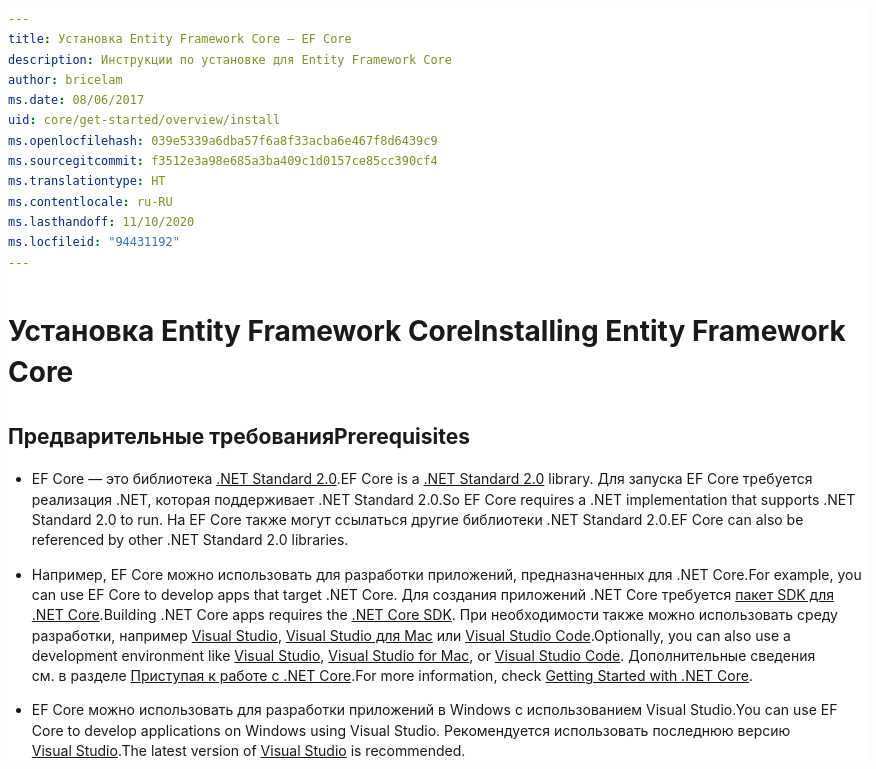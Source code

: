 ```yaml
---
title: Установка Entity Framework Core — EF Core
description: Инструкции по установке для Entity Framework Core
author: bricelam
ms.date: 08/06/2017
uid: core/get-started/overview/install
ms.openlocfilehash: 039e5339a6dba57f6a8f33acba6e467f8d6439c9
ms.sourcegitcommit: f3512e3a98e685a3ba409c1d0157ce85cc390cf4
ms.translationtype: HT
ms.contentlocale: ru-RU
ms.lasthandoff: 11/10/2020
ms.locfileid: "94431192"
---
```

# <a name="installing-entity-framework-core"></a><span data-ttu-id="b7d0a-103">Установка Entity Framework Core</span><span class="sxs-lookup"><span data-stu-id="b7d0a-103">Installing Entity Framework Core</span></span>

## <a name="prerequisites"></a><span data-ttu-id="b7d0a-104">Предварительные требования</span><span class="sxs-lookup"><span data-stu-id="b7d0a-104">Prerequisites</span></span>

* <span data-ttu-id="b7d0a-105">EF Core — это библиотека [.NET Standard 2.0](/dotnet/standard/net-standard).</span><span class="sxs-lookup"><span data-stu-id="b7d0a-105">EF Core is a [.NET Standard 2.0](/dotnet/standard/net-standard) library.</span></span> <span data-ttu-id="b7d0a-106">Для запуска EF Core требуется реализация .NET, которая поддерживает .NET Standard 2.0.</span><span class="sxs-lookup"><span data-stu-id="b7d0a-106">So EF Core requires a .NET implementation that supports .NET Standard 2.0 to run.</span></span> <span data-ttu-id="b7d0a-107">На EF Core также могут ссылаться другие библиотеки .NET Standard 2.0.</span><span class="sxs-lookup"><span data-stu-id="b7d0a-107">EF Core can also be referenced by other .NET Standard 2.0 libraries.</span></span>

* <span data-ttu-id="b7d0a-108">Например, EF Core можно использовать для разработки приложений, предназначенных для .NET Core.</span><span class="sxs-lookup"><span data-stu-id="b7d0a-108">For example, you can use EF Core to develop apps that target .NET Core.</span></span> <span data-ttu-id="b7d0a-109">Для создания приложений .NET Core требуется [пакет SDK для .NET Core](https://dotnet.microsoft.com/download).</span><span class="sxs-lookup"><span data-stu-id="b7d0a-109">Building .NET Core apps requires the [.NET Core SDK](https://dotnet.microsoft.com/download).</span></span> <span data-ttu-id="b7d0a-110">При необходимости также можно использовать среду разработки, например [Visual Studio](https://visualstudio.microsoft.com/vs), [Visual Studio для Mac](https://visualstudio.microsoft.com/vs/mac) или [Visual Studio Code](https://code.visualstudio.com).</span><span class="sxs-lookup"><span data-stu-id="b7d0a-110">Optionally, you can also use a development environment like [Visual Studio](https://visualstudio.microsoft.com/vs), [Visual Studio for Mac](https://visualstudio.microsoft.com/vs/mac), or [Visual Studio Code](https://code.visualstudio.com).</span></span> <span data-ttu-id="b7d0a-111">Дополнительные сведения см. в разделе [Приступая к работе с .NET Core](/dotnet/core/get-started).</span><span class="sxs-lookup"><span data-stu-id="b7d0a-111">For more information, check [Getting Started with .NET Core](/dotnet/core/get-started).</span></span>

* <span data-ttu-id="b7d0a-112">EF Core можно использовать для разработки приложений в Windows с использованием Visual Studio.</span><span class="sxs-lookup"><span data-stu-id="b7d0a-112">You can use EF Core to develop applications on Windows using Visual Studio.</span></span> <span data-ttu-id="b7d0a-113">Рекомендуется использовать последнюю версию [Visual Studio](https://visualstudio.microsoft.com/vs).</span><span class="sxs-lookup"><span data-stu-id="b7d0a-113">The latest version of [Visual Studio](https://visualstudio.microsoft.com/vs) is recommended.</span></span>
